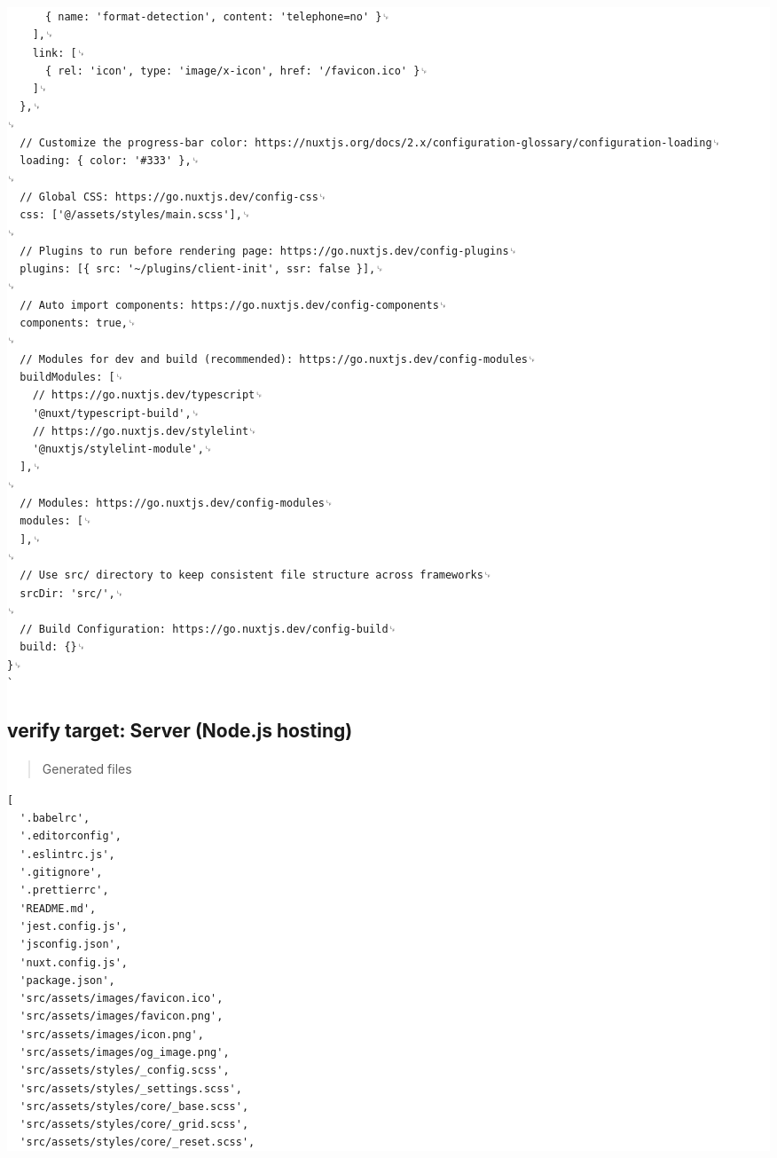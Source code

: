           { name: 'format-detection', content: 'telephone=no' }␊
        ],␊
        link: [␊
          { rel: 'icon', type: 'image/x-icon', href: '/favicon.ico' }␊
        ]␊
      },␊
    ␊
      // Customize the progress-bar color: https://nuxtjs.org/docs/2.x/configuration-glossary/configuration-loading␊
      loading: { color: '#333' },␊
    ␊
      // Global CSS: https://go.nuxtjs.dev/config-css␊
      css: ['@/assets/styles/main.scss'],␊
    ␊
      // Plugins to run before rendering page: https://go.nuxtjs.dev/config-plugins␊
      plugins: [{ src: '~/plugins/client-init', ssr: false }],␊
    ␊
      // Auto import components: https://go.nuxtjs.dev/config-components␊
      components: true,␊
    ␊
      // Modules for dev and build (recommended): https://go.nuxtjs.dev/config-modules␊
      buildModules: [␊
        // https://go.nuxtjs.dev/typescript␊
        '@nuxt/typescript-build',␊
        // https://go.nuxtjs.dev/stylelint␊
        '@nuxtjs/stylelint-module',␊
      ],␊
    ␊
      // Modules: https://go.nuxtjs.dev/config-modules␊
      modules: [␊
      ],␊
    ␊
      // Use src/ directory to keep consistent file structure across frameworks␊
      srcDir: 'src/',␊
    ␊
      // Build Configuration: https://go.nuxtjs.dev/config-build␊
      build: {}␊
    }␊
    `

## verify target: Server (Node.js hosting)

> Generated files

    [
      '.babelrc',
      '.editorconfig',
      '.eslintrc.js',
      '.gitignore',
      '.prettierrc',
      'README.md',
      'jest.config.js',
      'jsconfig.json',
      'nuxt.config.js',
      'package.json',
      'src/assets/images/favicon.ico',
      'src/assets/images/favicon.png',
      'src/assets/images/icon.png',
      'src/assets/images/og_image.png',
      'src/assets/styles/_config.scss',
      'src/assets/styles/_settings.scss',
      'src/assets/styles/core/_base.scss',
      'src/assets/styles/core/_grid.scss',
      'src/assets/styles/core/_reset.scss',